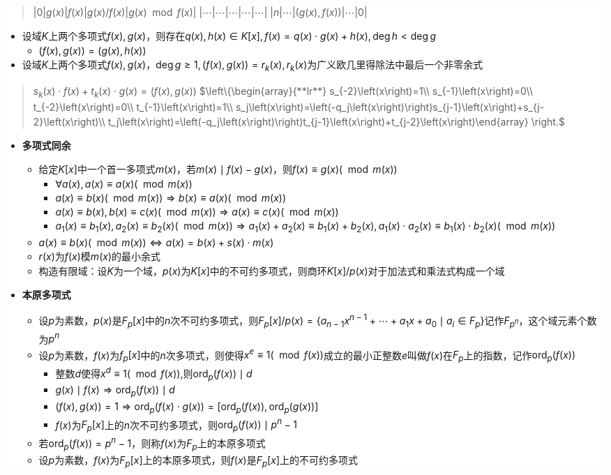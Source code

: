 > |$0$|$g\left(x\right)$|$f\left(x\right)$|$g\left(x\right)/f\left(x\right)$|$g\left(x\right)\mod f\left(x\right)$|
> |$\cdots$|$\cdots$|$\cdots$|$\cdots$|$\cdots$|
> |$n$|$\cdots$|$(g\left(x\right),f\left(x\right))$|$\cdots$|$0$|

  - 设域$K$上两个多项式$f\left(x\right),g\left(x\right)$，则存在$q\left(x\right),h\left(x\right)\in K\left[x\right],f\left(x\right)=q\left(x\right)\cdot g\left(x\right)+h\left(x\right),\deg{h}<\deg{g}$
    - $\left(f\left(x\right),g\left(x\right)\right)=\left(g\left(x\right),h\left(x\right)\right)$
  - 设域$K$上两个多项式$f\left(x\right),g\left(x\right)$，$\deg{g}\geq1,\left(f\left(x\right),g\left(x\right)\right)=r_{k}{\left(x\right)},r_{k}{\left(x\right)}$为广义欧几里得除法中最后一个非零余式
> $s_k\left(x\right)\cdot f\left(x\right)+t_k\left(x\right)\cdot g\left(x\right)=\left(f\left(x\right),g\left(x\right)\right)$
> $\left\{\begin{array}{**lr**} 
> s_{-2}\left(x\right)=1\\
> s_{-1}\left(x\right)=0\\
> t_{-2}\left(x\right)=0\\
> t_{-1}\left(x\right)=1\\
> s_j\left(x\right)=\left(-q_j\left(x\right)\right)s_{j-1}\left(x\right)+s_{j-2}\left(x\right)\\
> t_j\left(x\right)=\left(-q_j\left(x\right)\right)t_{j-1}\left(x\right)+t_{j-2}\left(x\right)\end{array}
> \right.$

- **多项式同余**
  - 给定$K\left[x\right]$中一个首一多项式$m\left(x\right)$，若$m\left(x\right)\mid f\left(x\right)-g\left(x\right)$，则$f\left(x\right)\equiv g\left(x\right)\left(\mod m\left(x\right)\right)$
    - $\forall a\left(x\right),a\left(x\right)\equiv a\left(x\right)\left(\mod m\left(x\right)\right)$
    - $a\left(x\right)\equiv b\left(x\right)\left(\mod m\left(x\right)\right)\Longrightarrow b\left(x\right)\equiv a\left(x\right)\left(\mod m\left(x\right)\right)$
    - $a\left(x\right)\equiv b\left(x\right),b\left(x\right)\equiv c\left(x\right)\left(\mod m\left(x\right)\right)\Longrightarrow a\left(x\right)\equiv c\left(x\right)\left(\mod m\left(x\right)\right)$
    - $a_1\left(x\right)\equiv b_1\left(x\right),a_2\left(x\right)\equiv b_2\left(x\right)\left(\mod m\left(x\right)\right)\Longrightarrow a_1\left(x\right)+a_2\left(x\right)\equiv b_1\left(x\right)+b_2\left(x\right),a_1\left(x\right)\cdot a_2\left(x\right)\equiv b_1\left(x\right)\cdot b_2\left(x\right)\left(\mod m\left(x\right)\right)$
  - $a\left(x\right)\equiv b\left(x\right)\left(\mod m\left(x\right)\right)\Longleftrightarrow a\left(x\right)=b\left(x\right)+s\left(x\right)\cdot m\left(x\right)$
  - $r\left(x\right)$为$f\left(x\right)$模$m\left(x\right)$的最小余式
  - 构造有限域：设$K$为一个域，$p\left(x\right)$为$K\left[x\right]$中的不可约多项式，则商环$K\left[x\right]/p\left(x\right)$对于加法式和乘法式构成一个域
  
- **本原多项式**
  - 设$p$为素数，$p\left(x\right)$是$F_p\left[x\right]$中的$n$次不可约多项式，则$F_p\left[x\right]/p\left(x\right)=\left\{a_{n-1}x^{n-1}+\cdots+a_1x+a_0\mid a_i\in F_p\right\}$记作$F_{p^n}$，这个域元素个数为$p^n$
  - 设$p$为素数，$f\left(x\right)$为$f_p\left[x\right]$中的$n$次多项式，则使得$x^e\equiv1\left(\mod f\left(x\right)\right)$成立的最小正整数$e$叫做$f\left(x\right)$在$F_p$上的指数，记作$\mathrm{ord}_p\left(f\left(x\right)\right)$
    - 整数$d$使得$x^d\equiv1\left(\mod f\left(x\right)\right)$,则$\mathrm{ord}_p\left(f\left(x\right)\right)\mid d$
    - $g\left(x\right)\mid f\left(x\right)\Longrightarrow \mathrm{ord}_p\left(f\left(x\right)\right)\mid d$
    - $\left(f\left(x\right),g\left(x\right)\right)=1\Longrightarrow \mathrm{ord}_p\left(f\left(x\right)\cdot g\left(x\right)\right)=\left[\mathrm{ord}_p\left(f\left(x\right)\right),\mathrm{ord}_p\left(g\left(x\right)\right)\right]$
    - $f\left(x\right)$为$F_p\left[x\right]$上的$n$次不可约多项式，则$\mathrm{ord}_p\left(f\left(x\right)\right)\mid p^n-1$
  - 若$\mathrm{ord}_p\left(f\left(x\right)\right)=p^n-1$，则称$f\left(x\right)$为$F_p$上的本原多项式
  - 设$p$为素数，$f\left(x\right)$为$F_p\left[x\right]$上的本原多项式，则$f\left(x\right)$是$F_p\left[x\right]$上的不可约多项式
